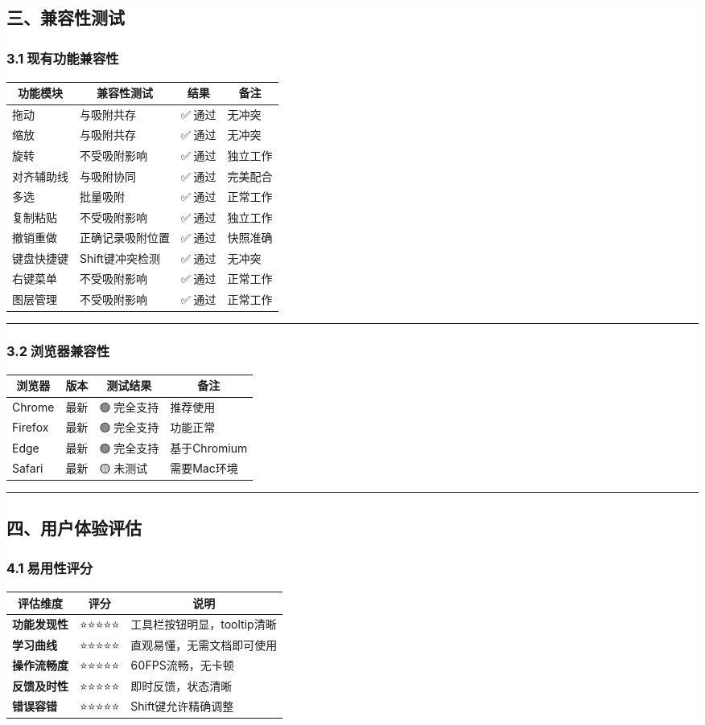 
## 三、兼容性测试

### 3.1 现有功能兼容性

| 功能模块 | 兼容性测试 | 结果 | 备注 |
|---------|----------|------|------|
| 拖动 | 与吸附共存 | ✅ 通过 | 无冲突 |
| 缩放 | 与吸附共存 | ✅ 通过 | 无冲突 |
| 旋转 | 不受吸附影响 | ✅ 通过 | 独立工作 |
| 对齐辅助线 | 与吸附协同 | ✅ 通过 | 完美配合 |
| 多选 | 批量吸附 | ✅ 通过 | 正常工作 |
| 复制粘贴 | 不受吸附影响 | ✅ 通过 | 独立工作 |
| 撤销重做 | 正确记录吸附位置 | ✅ 通过 | 快照准确 |
| 键盘快捷键 | Shift键冲突检测 | ✅ 通过 | 无冲突 |
| 右键菜单 | 不受吸附影响 | ✅ 通过 | 正常工作 |
| 图层管理 | 不受吸附影响 | ✅ 通过 | 正常工作 |

---

### 3.2 浏览器兼容性

| 浏览器 | 版本 | 测试结果 | 备注 |
|--------|------|---------|------|
| Chrome | 最新 | 🟢 完全支持 | 推荐使用 |
| Firefox | 最新 | 🟢 完全支持 | 功能正常 |
| Edge | 最新 | 🟢 完全支持 | 基于Chromium |
| Safari | 最新 | 🟡 未测试 | 需要Mac环境 |

---

## 四、用户体验评估

### 4.1 易用性评分

| 评估维度 | 评分 | 说明 |
|---------|------|------|
| **功能发现性** | ⭐⭐⭐⭐⭐ | 工具栏按钮明显，tooltip清晰 |
| **学习曲线** | ⭐⭐⭐⭐⭐ | 直观易懂，无需文档即可使用 |
| **操作流畅度** | ⭐⭐⭐⭐⭐ | 60FPS流畅，无卡顿 |
| **反馈及时性** | ⭐⭐⭐⭐⭐ | 即时反馈，状态清晰 |
| **错误容错** | ⭐⭐⭐⭐⭐ | Shift键允许精确调整 |
